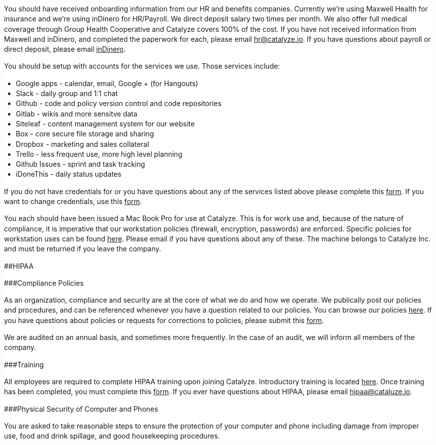 You should have received onboarding information from our HR and benefits companies. Currently we’re using Maxwell Health for insurance and we’re using inDinero for HR/Payroll.  We  direct deposit salary two times per month. We also offer full medical coverage through Group Health Cooperative and Catalyze covers 100% of the cost. If you have not received information from Maxwell and inDinero, and completed the paperwork for each, please email hr@catalyze.io. If you have questions about payroll or direct deposit, please email [inDinero](catalyze@indinero.com).

You should be setup with accounts for the services we use. Those services include:

* Google apps - calendar, email, Google + (for Hangouts)
* Slack - daily group and 1:1 chat
* Github - code and policy version control and code repositories
* Gitlab - wikis and more sensitve data
* Siteleaf - content management system for our website
* Box - core secure file storage and sharing
* Dropbox - marketing and sales collateral
* Trello - less frequent use, more high level planning
* Github Issues - sprint and task tracking
* iDoneThis - daily status updates

If you do not have credentials for or you have questions about any of the services listed above please complete this [form](https://docs.google.com/a/catalyze.io/forms/d/1RaDg2rsmwY0l_fu2EFDVm7acLXejk_6EVIj62fVK-o0/viewform). If you want to change credentials, use this [form](https://docs.google.com/a/catalyze.io/forms/d/1ySICzCyEEdNqxHHErjlJqREBijwxs9z72L-rWXrxkm0/viewform).

You each should have been issued a Mac Book Pro for use at Catalyze. This is for work use and, because of the nature of compliance, it is imperative that our workstation policies (firewall, encryption, passwords) are enforced. Specific policies for workstation uses can be found [here](https://catalyze.io/policy/#workstation-use). Please email if you have questions about any of these. The machine belongs to Catalyze Inc. and must be returned if you leave the company.

##HIPAA
 
###Compliance Policies

As an organization, compliance and security are at the core of what we do and how we operate. We publically post our policies and procedures, and can be referenced whenever you have a question related to our policies. You can browse our policies [here](https://catalyze.io/policy/). If you have questions about policies or requests for corrections to policies, please submit this [form](https://docs.google.com/a/catalyze.io/forms/d/1sJ_8DcbbW8i2i85pqXU7JrjHLFYBhFj_TP5uAG4QFZE/viewform).

We are audited on an annual basis, and sometimes more frequently. In the case of an audit, we will inform all members of the company.

###Training

All employees are required to complete HIPAA training upon joining Catalyze. Introductory training is located [here](https://training.catalyze.io/). Once training has been completed, you must complete this [form](https://docs.google.com/a/catalyze.io/forms/d/1bmEK3TidACj6ForBqGMaINPjIckv9ht28rtkGEQsBGs/viewform?usp=send_form). If you ever have questions about HIPAA, please email [hipaa@cataluze.io](hipaa@catalyze.io).

###Physical Security of Computer and Phones
 
You are asked to take reasonable steps to ensure the protection of your computer and phone including damage from improper use, food and drink spillage, and good housekeeping procedures.

